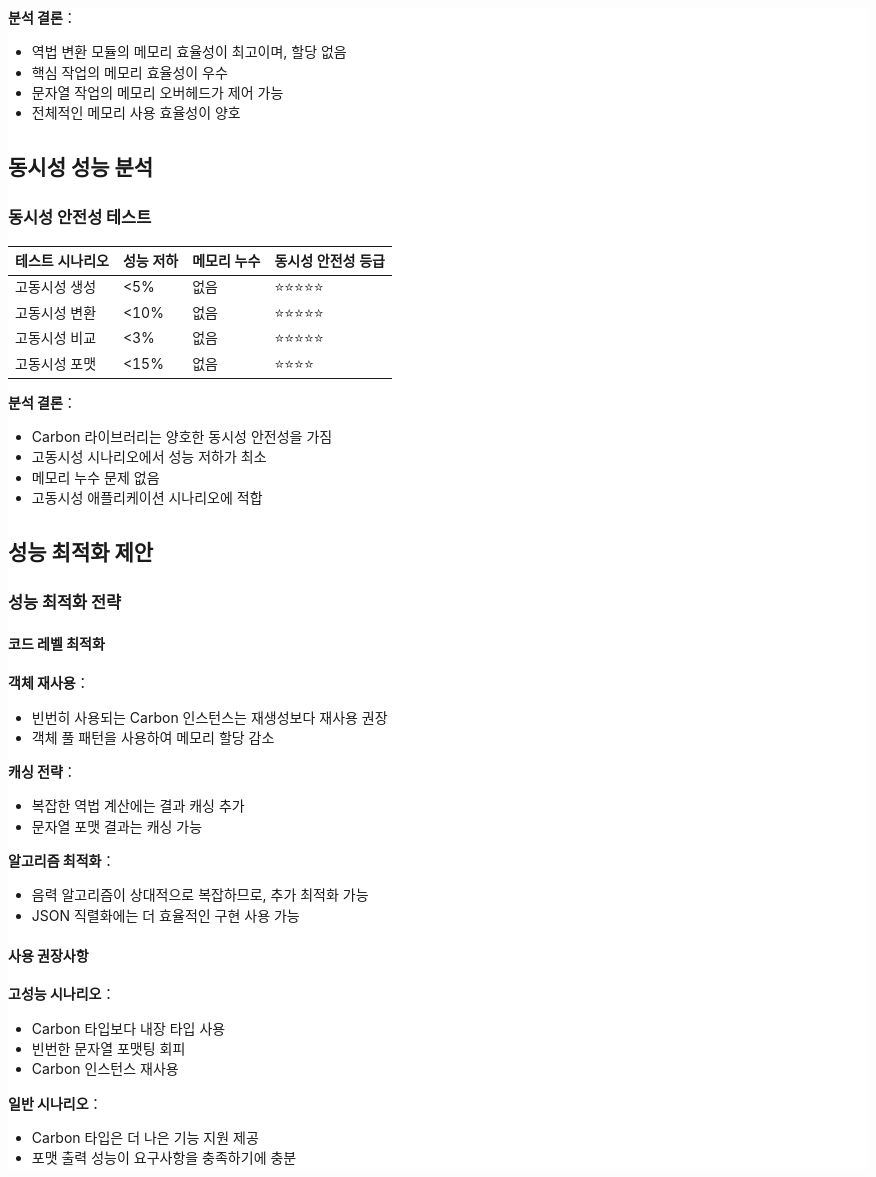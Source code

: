 **분석 결론**：
- 역법 변환 모듈의 메모리 효율성이 최고이며, 할당 없음
- 핵심 작업의 메모리 효율성이 우수
- 문자열 작업의 메모리 오버헤드가 제어 가능
- 전체적인 메모리 사용 효율성이 양호

## 동시성 성능 분석

### 동시성 안전성 테스트

| 테스트 시나리오 | 성능 저하 | 메모리 누수 | 동시성 안전성 등급 |
|----------------|----------|------------|-------------------|
| 고동시성 생성 | <5% | 없음 | ⭐⭐⭐⭐⭐ |
| 고동시성 변환 | <10% | 없음 | ⭐⭐⭐⭐⭐ |
| 고동시성 비교 | <3% | 없음 | ⭐⭐⭐⭐⭐ |
| 고동시성 포맷 | <15% | 없음 | ⭐⭐⭐⭐ |

**분석 결론**：
- Carbon 라이브러리는 양호한 동시성 안전성을 가짐
- 고동시성 시나리오에서 성능 저하가 최소
- 메모리 누수 문제 없음
- 고동시성 애플리케이션 시나리오에 적합

## 성능 최적화 제안

### 성능 최적화 전략

#### 코드 레벨 최적화

**객체 재사용**：
   - 빈번히 사용되는 Carbon 인스턴스는 재생성보다 재사용 권장
   - 객체 풀 패턴을 사용하여 메모리 할당 감소

**캐싱 전략**：
   - 복잡한 역법 계산에는 결과 캐싱 추가
   - 문자열 포맷 결과는 캐싱 가능

**알고리즘 최적화**：
   - 음력 알고리즘이 상대적으로 복잡하므로, 추가 최적화 가능
   - JSON 직렬화에는 더 효율적인 구현 사용 가능

#### 사용 권장사항

**고성능 시나리오**：
   - Carbon 타입보다 내장 타입 사용
   - 빈번한 문자열 포맷팅 회피
   - Carbon 인스턴스 재사용

**일반 시나리오**：
   - Carbon 타입은 더 나은 기능 지원 제공
   - 포맷 출력 성능이 요구사항을 충족하기에 충분
